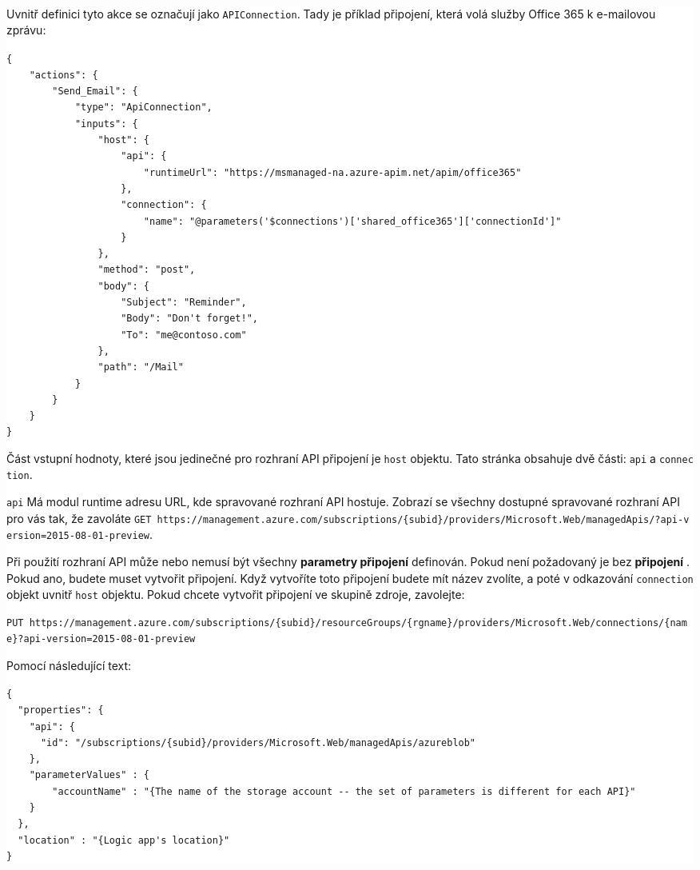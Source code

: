 Uvnitř definici tyto akce se označují jako `APIConnection`. Tady je příklad připojení, která volá služby Office 365 k e-mailovou zprávu:

```
{
    "actions": {
        "Send_Email": {
            "type": "ApiConnection",
            "inputs": {
                "host": {
                    "api": {
                        "runtimeUrl": "https://msmanaged-na.azure-apim.net/apim/office365"
                    },
                    "connection": {
                        "name": "@parameters('$connections')['shared_office365']['connectionId']"
                    }
                },
                "method": "post",
                "body": {
                    "Subject": "Reminder",
                    "Body": "Don't forget!",
                    "To": "me@contoso.com"
                },
                "path": "/Mail"
            }
        }
    }
}
```

Část vstupní hodnoty, které jsou jedinečné pro rozhraní API připojení je `host` objektu. Tato stránka obsahuje dvě části: `api` a `connection`.

`api` Má modul runtime adresu URL, kde spravované rozhraní API hostuje. Zobrazí se všechny dostupné spravované rozhraní API pro vás tak, že zavoláte `GET https://management.azure.com/subscriptions/{subid}/providers/Microsoft.Web/managedApis/?api-version=2015-08-01-preview`.

Při použití rozhraní API může nebo nemusí být všechny **parametry připojení** definován. Pokud není požadovaný je bez **připojení** . Pokud ano, budete muset vytvořit připojení. Když vytvoříte toto připojení budete mít název zvolíte, a poté v odkazování `connection` objekt uvnitř `host` objektu. Pokud chcete vytvořit připojení ve skupině zdroje, zavolejte:

```
PUT https://management.azure.com/subscriptions/{subid}/resourceGroups/{rgname}/providers/Microsoft.Web/connections/{name}?api-version=2015-08-01-preview
```

Pomocí následující text:


```
{
  "properties": {
    "api": {
      "id": "/subscriptions/{subid}/providers/Microsoft.Web/managedApis/azureblob"
    },
    "parameterValues" : {
        "accountName" : "{The name of the storage account -- the set of parameters is different for each API}"
    }
  },
  "location" : "{Logic app's location}"
}
```
